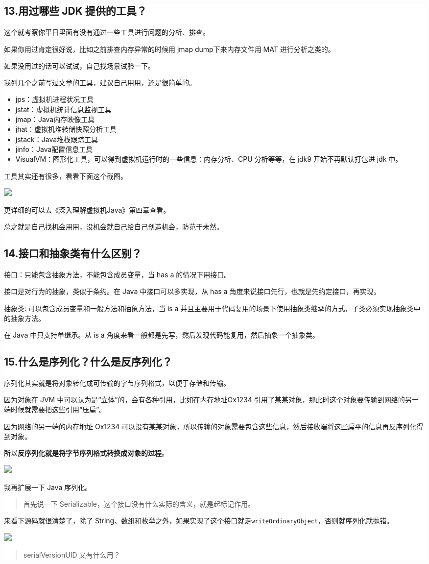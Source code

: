 ## 13.用过哪些 JDK 提供的工具？

这个就考察你平日里面有没有通过一些工具进行问题的分析、排查。

如果你用过肯定很好说，比如之前排查内存异常的时候用 jmap dump下来内存文件用 MAT 进行分析之类的。

如果没用过的话可以试试，自己找场景试验一下。

我列几个之前写过文章的工具，建议自己用用，还是很简单的。

- jps：虚拟机进程状况工具
- jstat：虚拟机统计信息监视工具
- jmap：Java内存映像工具
- jhat：虚拟机堆转储快照分析工具
- jstack：Java堆栈跟踪工具
- jinfo：Java配置信息工具
- VisualVM：图形化工具，可以得到虚拟机运行时的一些信息：内存分析、CPU 分析等等，在 jdk9 开始不再默认打包进 jdk 中。

工具其实还有很多，看看下面这个截图。

![](https://cdn.jsdelivr.net/gh/yessimida/cdn_image/img/image-20210228112353953.png)

更详细的可以去《深入理解虚拟机Java》第四章查看。

总之就是自己找机会用用，没机会就自己给自己创造机会，防范于未然。

## 14.接口和抽象类有什么区别？

接口：只能包含抽象方法，不能包含成员变量，当 has a 的情况下用接口。

接口是对行为的抽象，类似于条约。在 Java 中接口可以多实现，从 has a 角度来说接口先行，也就是先约定接口，再实现。

抽象类: 可以包含成员变量和一般方法和抽象方法，当 is a 并且主要用于代码复用的场景下使用抽象类继承的方式，子类必须实现抽象类中的抽象方法。

在 Java 中只支持单继承。从 is a 角度来看一般都是先写，然后发现代码能复用，然后抽象一个抽象类。

## 15.什么是序列化？什么是反序列化？

序列化其实就是将对象转化成可传输的字节序列格式，以便于存储和传输。

因为对象在 JVM 中可以认为是“立体”的，会有各种引用，比如在内存地址Ox1234 引用了某某对象，那此时这个对象要传输到网络的另一端时候就需要把这些引用“压扁”。

因为网络的另一端的内存地址 Ox1234 可以没有某某对象，所以传输的对象需要包含这些信息，然后接收端将这些扁平的信息再反序列化得到对象。

所以**反序列化就是将字节序列格式转换成对象的过程**。

![](https://cdn.jsdelivr.net/gh/yessimida/cdn_image/img/image-20210228112408826.png)

我再扩展一下 Java 序列化。

> 首先说一下 Serializable，这个接口没有什么实际的含义，就是起标记作用。

来看下源码就很清楚了，除了 String、数组和枚举之外，如果实现了这个接口就走`writeOrdinaryObject`，否则就序列化就抛错。

![](https://cdn.jsdelivr.net/gh/yessimida/cdn_image/img/image-20210228112426413.png)

> serialVersionUID 又有什么用？
